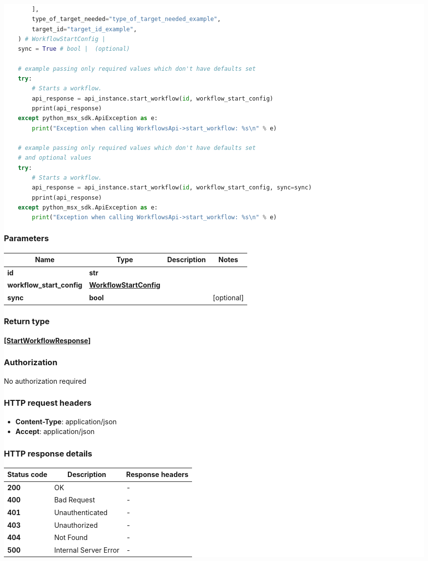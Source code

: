 ```python
        ],
        type_of_target_needed="type_of_target_needed_example",
        target_id="target_id_example",
    ) # WorkflowStartConfig | 
    sync = True # bool |  (optional)

    # example passing only required values which don't have defaults set
    try:
        # Starts a workflow.
        api_response = api_instance.start_workflow(id, workflow_start_config)
        pprint(api_response)
    except python_msx_sdk.ApiException as e:
        print("Exception when calling WorkflowsApi->start_workflow: %s\n" % e)

    # example passing only required values which don't have defaults set
    # and optional values
    try:
        # Starts a workflow.
        api_response = api_instance.start_workflow(id, workflow_start_config, sync=sync)
        pprint(api_response)
    except python_msx_sdk.ApiException as e:
        print("Exception when calling WorkflowsApi->start_workflow: %s\n" % e)
```


### Parameters

Name | Type | Description  | Notes
------------- | ------------- | ------------- | -------------
 **id** | **str**|  |
 **workflow_start_config** | [**WorkflowStartConfig**](WorkflowStartConfig.md)|  |
 **sync** | **bool**|  | [optional]

### Return type

[**[StartWorkflowResponse]**](StartWorkflowResponse.md)

### Authorization

No authorization required

### HTTP request headers

 - **Content-Type**: application/json
 - **Accept**: application/json


### HTTP response details
| Status code | Description | Response headers |
|-------------|-------------|------------------|
**200** | OK |  -  |
**400** | Bad Request |  -  |
**401** | Unauthenticated |  -  |
**403** | Unauthorized |  -  |
**404** | Not Found |  -  |
**500** | Internal Server Error |  -  |
